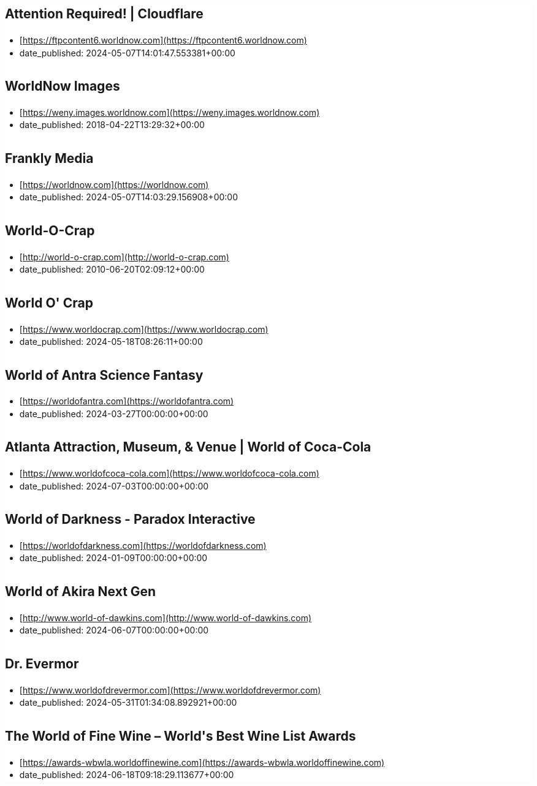  ## Attention Required! | Cloudflare
 - [https://ftpcontent6.worldnow.com](https://ftpcontent6.worldnow.com)
 - date_published: 2024-05-07T14:01:47.553381+00:00

 ## WorldNow Images
 - [https://weny.images.worldnow.com](https://weny.images.worldnow.com)
 - date_published: 2018-04-22T13:29:32+00:00

 ## Frankly Media
 - [https://worldnow.com](https://worldnow.com)
 - date_published: 2024-05-07T14:03:29.156908+00:00

 ## World-O-Crap
 - [http://world-o-crap.com](http://world-o-crap.com)
 - date_published: 2010-06-20T02:09:12+00:00

 ## World O' Crap
 - [https://www.worldocrap.com](https://www.worldocrap.com)
 - date_published: 2024-05-18T08:26:11+00:00

 ## World of Antra Science Fantasy
 - [https://worldofantra.com](https://worldofantra.com)
 - date_published: 2024-03-27T00:00:00+00:00

 ## Atlanta Attraction, Museum, & Venue | World of Coca-Cola
 - [https://www.worldofcoca-cola.com](https://www.worldofcoca-cola.com)
 - date_published: 2024-07-03T00:00:00+00:00

 ## World of Darkness - Paradox Interactive
 - [https://worldofdarkness.com](https://worldofdarkness.com)
 - date_published: 2024-01-09T00:00:00+00:00

 ## World of Akira Next Gen
 - [http://www.world-of-dawkins.com](http://www.world-of-dawkins.com)
 - date_published: 2024-06-07T00:00:00+00:00

 ## Dr. Evermor
 - [https://www.worldofdrevermor.com](https://www.worldofdrevermor.com)
 - date_published: 2024-05-31T01:34:08.892921+00:00

 ## The World of Fine Wine – World's Best Wine List Awards
 - [https://awards-wbwla.worldoffinewine.com](https://awards-wbwla.worldoffinewine.com)
 - date_published: 2024-06-18T09:18:29.113677+00:00
